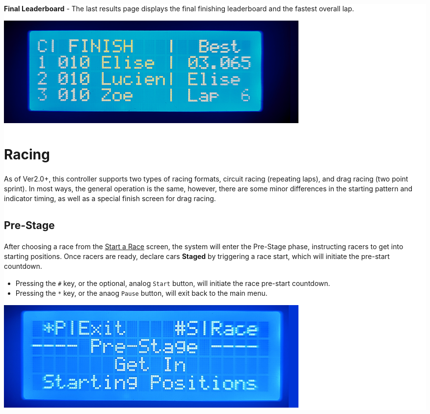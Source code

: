 **Final Leaderboard** - The last results page displays the final finishing leaderboard and the fastest overall lap.

<img src="Images/ScreenShots/FinishResults_Menu.png"  alt="1" width="600px">
<br>

# **Racing**
As of Ver2.0+, this controller supports two types of racing formats, circuit racing (repeating laps), and drag racing (two point sprint). In most ways, the general operation is the same, however, there are some minor differences in the starting pattern and indicator timing, as well as a special finish screen for drag racing.

## **Pre-Stage**
After choosing a race from the [Start a Race](#main-menu---c-start-a-race) screen, the system will enter the Pre-Stage phase, instructing racers to get into starting positions. Once racers are ready, declare cars **Staged** by triggering a race start, which will initiate the pre-start countdown. 

- Pressing the `#` key, or the optional, analog `Start` button, will initiate the race pre-start countdown.
- Pressing the `*` key, or the anaog `Pause` button, will exit back to the main menu.

<img src="Images/ScreenShots/V2_Pre-Stage_1150x400.png" alt="2" width="600px">
